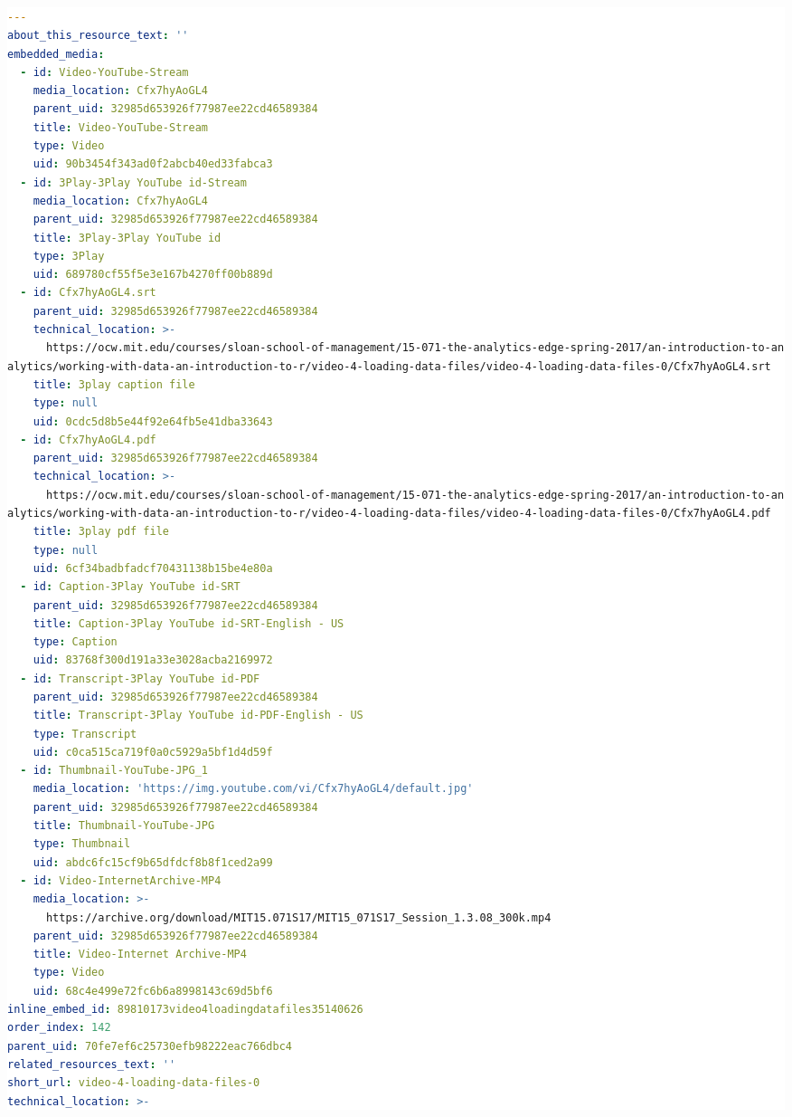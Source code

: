 ```yaml
---
about_this_resource_text: ''
embedded_media:
  - id: Video-YouTube-Stream
    media_location: Cfx7hyAoGL4
    parent_uid: 32985d653926f77987ee22cd46589384
    title: Video-YouTube-Stream
    type: Video
    uid: 90b3454f343ad0f2abcb40ed33fabca3
  - id: 3Play-3Play YouTube id-Stream
    media_location: Cfx7hyAoGL4
    parent_uid: 32985d653926f77987ee22cd46589384
    title: 3Play-3Play YouTube id
    type: 3Play
    uid: 689780cf55f5e3e167b4270ff00b889d
  - id: Cfx7hyAoGL4.srt
    parent_uid: 32985d653926f77987ee22cd46589384
    technical_location: >-
      https://ocw.mit.edu/courses/sloan-school-of-management/15-071-the-analytics-edge-spring-2017/an-introduction-to-analytics/working-with-data-an-introduction-to-r/video-4-loading-data-files/video-4-loading-data-files-0/Cfx7hyAoGL4.srt
    title: 3play caption file
    type: null
    uid: 0cdc5d8b5e44f92e64fb5e41dba33643
  - id: Cfx7hyAoGL4.pdf
    parent_uid: 32985d653926f77987ee22cd46589384
    technical_location: >-
      https://ocw.mit.edu/courses/sloan-school-of-management/15-071-the-analytics-edge-spring-2017/an-introduction-to-analytics/working-with-data-an-introduction-to-r/video-4-loading-data-files/video-4-loading-data-files-0/Cfx7hyAoGL4.pdf
    title: 3play pdf file
    type: null
    uid: 6cf34badbfadcf70431138b15be4e80a
  - id: Caption-3Play YouTube id-SRT
    parent_uid: 32985d653926f77987ee22cd46589384
    title: Caption-3Play YouTube id-SRT-English - US
    type: Caption
    uid: 83768f300d191a33e3028acba2169972
  - id: Transcript-3Play YouTube id-PDF
    parent_uid: 32985d653926f77987ee22cd46589384
    title: Transcript-3Play YouTube id-PDF-English - US
    type: Transcript
    uid: c0ca515ca719f0a0c5929a5bf1d4d59f
  - id: Thumbnail-YouTube-JPG_1
    media_location: 'https://img.youtube.com/vi/Cfx7hyAoGL4/default.jpg'
    parent_uid: 32985d653926f77987ee22cd46589384
    title: Thumbnail-YouTube-JPG
    type: Thumbnail
    uid: abdc6fc15cf9b65dfdcf8b8f1ced2a99
  - id: Video-InternetArchive-MP4
    media_location: >-
      https://archive.org/download/MIT15.071S17/MIT15_071S17_Session_1.3.08_300k.mp4
    parent_uid: 32985d653926f77987ee22cd46589384
    title: Video-Internet Archive-MP4
    type: Video
    uid: 68c4e499e72fc6b6a8998143c69d5bf6
inline_embed_id: 89810173video4loadingdatafiles35140626
order_index: 142
parent_uid: 70fe7ef6c25730efb98222eac766dbc4
related_resources_text: ''
short_url: video-4-loading-data-files-0
technical_location: >-
```